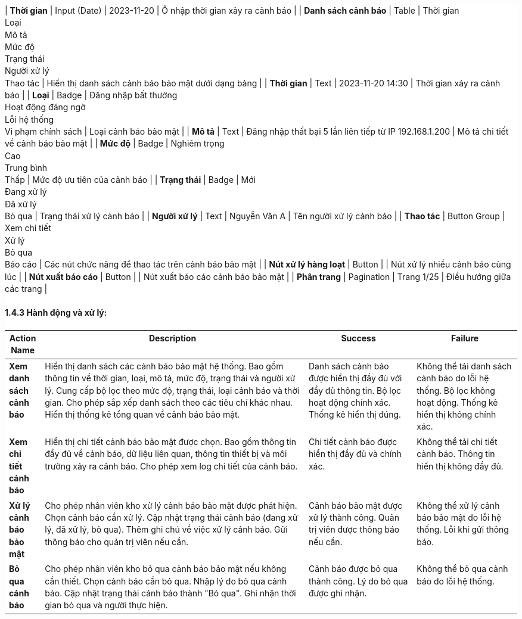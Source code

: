 | **Thời gian**           | Input (Date) | 2023-11-20                                                                                 | Ô nhập thời gian xảy ra cảnh báo                    |
| **Danh sách cảnh báo**  | Table        | Thời gian<br>Loại<br>Mô tả<br>Mức độ<br>Trạng thái<br>Người xử lý<br>Thao tác              | Hiển thị danh sách cảnh báo bảo mật dưới dạng bảng  |
| **Thời gian**           | Text         | 2023-11-20 14:30                                                                           | Thời gian xảy ra cảnh báo                           |
| **Loại**                | Badge        | Đăng nhập bất thường<br>Hoạt động đáng ngờ<br>Lỗi hệ thống<br>Vi phạm chính sách           | Loại cảnh báo bảo mật                               |
| **Mô tả**               | Text         | Đăng nhập thất bại 5 lần liên tiếp từ IP 192.168.1.200                                     | Mô tả chi tiết về cảnh báo bảo mật                  |
| **Mức độ**              | Badge        | Nghiêm trọng<br>Cao<br>Trung bình<br>Thấp                                                  | Mức độ ưu tiên của cảnh báo                         |
| **Trạng thái**          | Badge        | Mới<br>Đang xử lý<br>Đã xử lý<br>Bỏ qua                                                    | Trạng thái xử lý cảnh báo                           |
| **Người xử lý**         | Text         | Nguyễn Văn A                                                                               | Tên người xử lý cảnh báo                            |
| **Thao tác**            | Button Group | Xem chi tiết<br>Xử lý<br>Bỏ qua<br>Báo cáo                                                 | Các nút chức năng để thao tác trên cảnh báo bảo mật |
| **Nút xử lý hàng loạt** | Button       |                                                                                            | Nút xử lý nhiều cảnh báo cùng lúc                   |
| **Nút xuất báo cáo**    | Button       |                                                                                            | Nút xuất báo cáo cảnh báo bảo mật                   |
| **Phân trang**          | Pagination   | Trang 1/25                                                                                 | Điều hướng giữa các trang                           |

#### 1.4.3 Hành động và xử lý:

| Action Name                  | Description                                                                                                                                                                                                                                                                                                     | Success                                                                                                           | Failure                                                                                                      |
| ---------------------------- | --------------------------------------------------------------------------------------------------------------------------------------------------------------------------------------------------------------------------------------------------------------------------------------------------------------- | ----------------------------------------------------------------------------------------------------------------- | ------------------------------------------------------------------------------------------------------------ |
| **Xem danh sách cảnh báo**   | Hiển thị danh sách các cảnh báo bảo mật hệ thống. Bao gồm thông tin về thời gian, loại, mô tả, mức độ, trạng thái và người xử lý. Cung cấp bộ lọc theo mức độ, trạng thái, loại cảnh báo và thời gian. Cho phép sắp xếp danh sách theo các tiêu chí khác nhau. Hiển thị thống kê tổng quan về cảnh báo bảo mật. | Danh sách cảnh báo được hiển thị đầy đủ với đầy đủ thông tin. Bộ lọc hoạt động chính xác. Thống kê hiển thị đúng. | Không thể tải danh sách cảnh báo do lỗi hệ thống. Bộ lọc không hoạt động. Thống kê hiển thị không chính xác. |
| **Xem chi tiết cảnh báo**    | Hiển thị chi tiết cảnh báo bảo mật được chọn. Bao gồm thông tin đầy đủ về cảnh báo, dữ liệu liên quan, thông tin thiết bị và môi trường xảy ra cảnh báo. Cho phép xem log chi tiết của cảnh báo.                                                                                                                | Chi tiết cảnh báo được hiển thị đầy đủ và chính xác.                                                              | Không thể tải chi tiết cảnh báo. Thông tin hiển thị không đầy đủ.                                            |
| **Xử lý cảnh báo bảo mật**   | Cho phép nhân viên kho xử lý cảnh báo bảo mật được phát hiện. Chọn cảnh báo cần xử lý. Cập nhật trạng thái cảnh báo (đang xử lý, đã xử lý, bỏ qua). Thêm ghi chú về việc xử lý cảnh báo. Gửi thông báo cho quản trị viên nếu cần.                                                                               | Cảnh báo bảo mật được xử lý thành công. Quản trị viên được thông báo nếu cần.                                     | Không thể xử lý cảnh báo bảo mật do lỗi hệ thống. Lỗi khi gửi thông báo.                                     |
| **Bỏ qua cảnh báo**          | Cho phép nhân viên kho bỏ qua cảnh báo bảo mật nếu không cần thiết. Chọn cảnh báo cần bỏ qua. Nhập lý do bỏ qua cảnh báo. Cập nhật trạng thái cảnh báo thành "Bỏ qua". Ghi nhận thời gian bỏ qua và người thực hiện.                                                                                            | Cảnh báo được bỏ qua thành công. Lý do bỏ qua được ghi nhận.                                                      | Không thể bỏ qua cảnh báo do lỗi hệ thống.                                                                   |